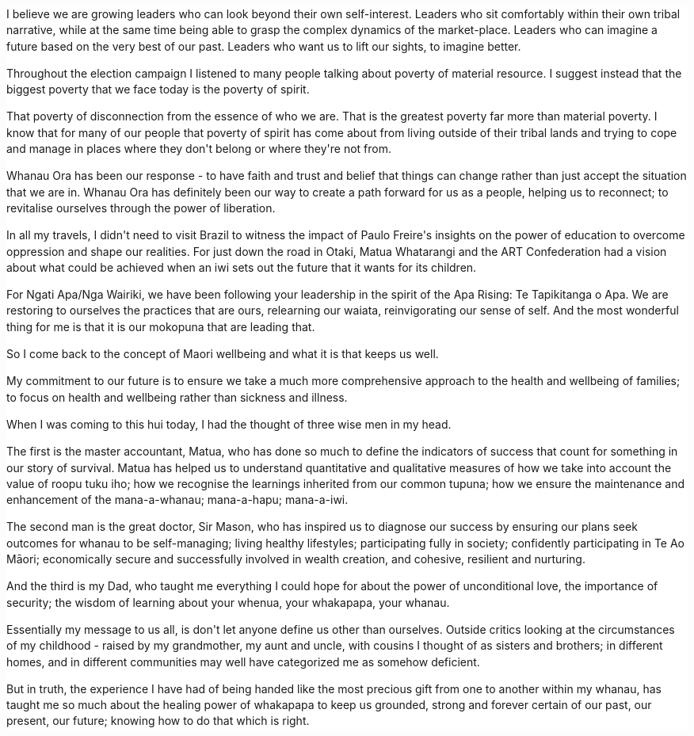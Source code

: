 I believe we are growing leaders who can look beyond their own self-interest. Leaders who sit comfortably within their own tribal narrative, while at the same time being able to grasp the complex dynamics of the market-place. Leaders who can imagine a future based on the very best of our past. Leaders who want us to lift our sights, to imagine better.

Throughout the election campaign I listened to many people talking about poverty of material resource. I suggest instead that the biggest poverty that we face today is the poverty of spirit.

That poverty of disconnection from the essence of who we are. That is the greatest poverty far more than material poverty. I know that for many of our people that poverty of spirit has come about from living outside of their tribal lands and trying to cope and manage in places where they don't belong or where they're not from.

Whanau Ora has been our response - to have faith and trust and belief that things can change rather than just accept the situation that we are in. Whanau Ora has definitely been our way to create a path forward for us as a people, helping us to reconnect; to revitalise ourselves through the power of liberation.

In all my travels, I didn't need to visit Brazil to witness the impact of Paulo Freire's insights on the power of education to overcome oppression and shape our realities. For just down the road in Otaki, Matua Whatarangi and the ART Confederation had a vision about what could be achieved when an iwi sets out the future that it wants for its children.

For Ngati Apa/Nga Wairiki, we have been following your leadership in the spirit of the Apa Rising: Te Tapikitanga o Apa. We are restoring to ourselves the practices that are ours, relearning our waiata, reinvigorating our sense of self. And the most wonderful thing for me is that it is our mokopuna that are leading that.

So I come back to the concept of Maori wellbeing and what it is that keeps us well.

My commitment to our future is to ensure we take a much more comprehensive approach to the health and wellbeing of families; to focus on health and wellbeing rather than sickness and illness.

When I was coming to this hui today, I had the thought of three wise men in my head.

The first is the master accountant, Matua, who has done so much to define the indicators of success that count for something in our story of survival. Matua has helped us to understand quantitative and qualitative measures of how we take into account the value of roopu tuku iho; how we recognise the learnings inherited from our common tupuna; how we ensure the maintenance and enhancement of the mana-a-whanau; mana-a-hapu; mana-a-iwi.

The second man is the great doctor, Sir Mason, who has inspired us to diagnose our success by ensuring our plans seek outcomes for whanau to be self-managing; living healthy lifestyles; participating fully in society; confidently participating in Te Ao Māori; economically secure and successfully involved in wealth creation, and cohesive, resilient and nurturing.

And the third is my Dad, who taught me everything I could hope for about the power of unconditional love, the importance of security; the wisdom of learning about your whenua, your whakapapa, your whanau.

Essentially my message to us all, is don't let anyone define us other than ourselves. Outside critics looking at the circumstances of my childhood - raised by my grandmother, my aunt and uncle, with cousins I thought of as sisters and brothers; in different homes, and in different communities may well have categorized me as somehow deficient.

But in truth, the experience I have had of being handed like the most precious gift from one to another within my whanau, has taught me so much about the healing power of whakapapa to keep us grounded, strong and forever certain of our past, our present, our future; knowing how to do that which is right.
